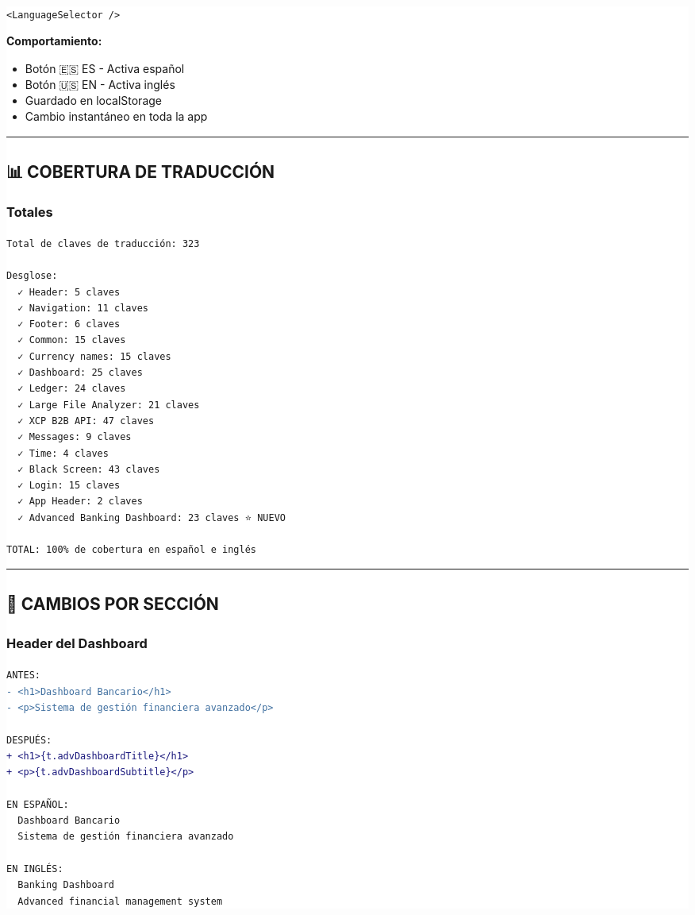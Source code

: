 ```tsx
<LanguageSelector />
```

**Comportamiento:**
- Botón 🇪🇸 ES - Activa español
- Botón 🇺🇸 EN - Activa inglés
- Guardado en localStorage
- Cambio instantáneo en toda la app

---

## 📊 COBERTURA DE TRADUCCIÓN

### Totales

```
Total de claves de traducción: 323

Desglose:
  ✓ Header: 5 claves
  ✓ Navigation: 11 claves
  ✓ Footer: 6 claves
  ✓ Common: 15 claves
  ✓ Currency names: 15 claves
  ✓ Dashboard: 25 claves
  ✓ Ledger: 24 claves
  ✓ Large File Analyzer: 21 claves
  ✓ XCP B2B API: 47 claves
  ✓ Messages: 9 claves
  ✓ Time: 4 claves
  ✓ Black Screen: 43 claves
  ✓ Login: 15 claves
  ✓ App Header: 2 claves
  ✓ Advanced Banking Dashboard: 23 claves ⭐ NUEVO

TOTAL: 100% de cobertura en español e inglés
```

---

## 🎯 CAMBIOS POR SECCIÓN

### Header del Dashboard

```diff
ANTES:
- <h1>Dashboard Bancario</h1>
- <p>Sistema de gestión financiera avanzado</p>

DESPUÉS:
+ <h1>{t.advDashboardTitle}</h1>
+ <p>{t.advDashboardSubtitle}</p>

EN ESPAÑOL:
  Dashboard Bancario
  Sistema de gestión financiera avanzado

EN INGLÉS:
  Banking Dashboard
  Advanced financial management system
```
